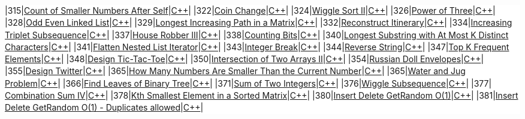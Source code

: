 |315|[Count of Smaller Numbers After Self](https://leetcode.com/problems/count-of-smaller-numbers-after-self/description/)|[C++](https://github.com/starFalll/LeetCode/blob/master/algorithms/315.Count%20of%20Smaller%20Numbers%20After%20Self.md)|
|322|[Coin Change](https://leetcode.com/problems/coin-change/description/)|[C++](https://github.com/starFalll/LeetCode/blob/master/algorithms/322.Coin%20Change.md)|
|324|[Wiggle Sort II](https://leetcode.com/problems/wiggle-sort-ii/description/)|[C++](https://github.com/starFalll/LeetCode/blob/master/algorithms/324.Wiggle%20Sort%20II.md)|
|326|[Power of Three](https://leetcode.com/problems/power-of-three/description/)|[C++](https://github.com/starFalll/LeetCode/blob/master/algorithms/326.Power%20of%20Three.md)|
|328|[Odd Even Linked List](https://leetcode.com/problems/odd-even-linked-list/description/)|[C++](https://github.com/starFalll/LeetCode/blob/master/algorithms/328.Odd%20Even%20Linked%20List.md)|
|329|[Longest Increasing Path in a Matrix](https://leetcode.com/problems/longest-increasing-path-in-a-matrix/description/)|[C++](https://github.com/starFalll/LeetCode/blob/master/algorithms/329.Longest%20Increasing%20Path%20in%20a%20Matrix.md)|
|332|[Reconstruct Itinerary](https://leetcode.com/problems/reconstruct-itinerary/description/)|[C++](https://github.com/starFalll/LeetCode/blob/master/algorithms/332.Reconstruct%20Itinerary.md)|
|334|[Increasing Triplet Subsequence](https://leetcode.com/problems/increasing-triplet-subsequence/description/)|[C++](https://github.com/starFalll/LeetCode/blob/master/algorithms/334.Increasing%20Triplet%20Subsequence.md)|
|337|[House Robber III](https://leetcode.com/problems/house-robber-iii/description/)|[C++](https://github.com/starFalll/LeetCode/blob/master/algorithms/337.House%20Robber%20III.md)|
|338|[Counting Bits](https://leetcode.com/problems/counting-bits/description/)|[C++](https://github.com/starFalll/LeetCode/blob/master/algorithms/338.Counting%20Bits.md)|
|340|[Longest Substring with At Most K Distinct Characters](https://leetcode.com/problems/longest-substring-with-at-most-k-distinct-characters/description/)|[C++](https://github.com/starFalll/LeetCode/blob/master/algorithms/340.Longest%20Substring%20with%20At%20Most%20K%20Distinct%20Characters.md)|
|341|[Flatten Nested List Iterator](https://leetcode.com/problems/flatten-nested-list-iterator/description/)|[C++](https://github.com/starFalll/LeetCode/blob/master/algorithms/341.Flatten%20Nested%20List%20Iterator.md)|
|343|[Integer Break](https://leetcode.com/problems/integer-break/description/)|[C++](https://github.com/starFalll/LeetCode/blob/master/algorithms/343.Integer%20Break.md)|
|344|[Reverse String](https://leetcode.com/problems/reverse-string/description/)|[C++](https://github.com/starFalll/LeetCode/blob/master/algorithms/344.Reverse%20String.md)|
|347|[Top K Frequent Elements](https://leetcode.com/problems/top-k-frequent-elements/description/)|[C++](https://github.com/starFalll/LeetCode/blob/master/algorithms/347.Top%20K%20Frequent%20Elements.md)|
|348|[Design Tic-Tac-Toe](https://leetcode.com/problems/design-tic-tac-toe/description/)|[C++](https://github.com/starFalll/LeetCode/blob/master/algorithms/348.Design%20Tic-Tac-Toe.md)|
|350|[Intersection of Two Arrays II](https://leetcode.com/problems/intersection-of-two-arrays-ii/description/)|[C++](https://github.com/starFalll/LeetCode/blob/master/algorithms/350.Intersection%20of%20Two%20Arrays%20II.md)|
|354|[Russian Doll Envelopes](https://leetcode.com/problems/russian-doll-envelopes/description/)|[C++](https://github.com/starFalll/LeetCode/blob/master/algorithms/354.Russian%20Doll%20Envelopes.md)|
|355|[Design Twitter](https://leetcode.com/problems/design-twitter/description/)|[C++](https://github.com/starFalll/LeetCode/blob/master/algorithms/355.Design%20Twitter.md)|
|365|[How Many Numbers Are Smaller Than the Current Number](https://leetcode.com/problems/how-many-numbers-are-smaller-than-the-current-number/description/)|[C++](https://github.com/starFalll/LeetCode/blob/master/algorithms/365.How%20Many%20Numbers%20Are%20Smaller%20Than%20the%20Current%20Number.md)|
|365|[Water and Jug Problem](https://leetcode.com/problems/water-and-jug-problem/description/)|[C++](https://github.com/starFalll/LeetCode/blob/master/algorithms/365.Water%20and%20Jug%20Problem.md)|
|366|[Find Leaves of Binary Tree](https://leetcode.com/problems/find-leaves-of-binary-tree/description/)|[C++](https://github.com/starFalll/LeetCode/blob/master/algorithms/366.Find%20Leaves%20of%20Binary%20Tree.md)|
|371|[Sum of Two Integers](https://leetcode.com/problems/sum-of-two-integers/description/)|[C++](https://github.com/starFalll/LeetCode/blob/master/algorithms/371.Sum%20of%20Two%20Integers.md)|
|376|[Wiggle Subsequence](https://leetcode.com/problems/wiggle-subsequence/description/)|[C++](https://github.com/starFalll/LeetCode/blob/master/algorithms/376.Wiggle%20Subsequence.md)|
|377|[ Combination Sum IV](https://leetcode.com/problems/combination-sum-iv/description/)|[C++](https://github.com/starFalll/LeetCode/blob/master/algorithms/377.%20Combination%20Sum%20IV.md)|
|378|[Kth Smallest Element in a Sorted Matrix](https://leetcode.com/problems/kth-smallest-element-in-a-sorted-matrix/description/)|[C++](https://github.com/starFalll/LeetCode/blob/master/algorithms/378.Kth%20Smallest%20Element%20in%20a%20Sorted%20Matrix.md)|
|380|[Insert Delete GetRandom O(1)](https://leetcode.com/problems/insert-delete-getrandom-o1/description/)|[C++](https://github.com/starFalll/LeetCode/blob/master/algorithms/380.Insert%20Delete%20GetRandom%20O(1).md)|
|381|[Insert Delete GetRandom O(1) - Duplicates allowed](https://leetcode.com/problems/insert-delete-getrandom-o1---duplicates-allowed/description/)|[C++](https://github.com/starFalll/LeetCode/blob/master/algorithms/381.Insert%20Delete%20GetRandom%20O(1)%20-%20Duplicates%20allowed.md)|